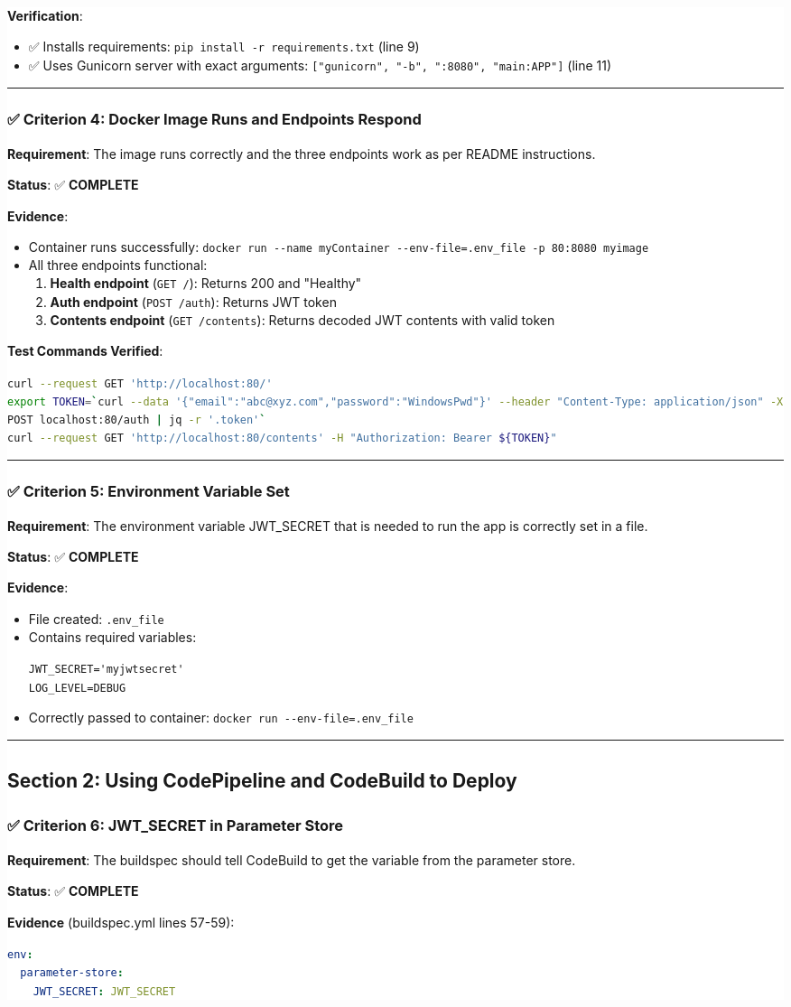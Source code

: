 **Verification**:
- ✅ Installs requirements: `pip install -r requirements.txt` (line 9)
- ✅ Uses Gunicorn server with exact arguments: `["gunicorn", "-b", ":8080", "main:APP"]` (line 11)

---

### ✅ Criterion 4: Docker Image Runs and Endpoints Respond
**Requirement**: The image runs correctly and the three endpoints work as per README instructions.

**Status**: ✅ **COMPLETE**

**Evidence**:
- Container runs successfully: `docker run --name myContainer --env-file=.env_file -p 80:8080 myimage`
- All three endpoints functional:
  1. **Health endpoint** (`GET /`): Returns 200 and "Healthy"
  2. **Auth endpoint** (`POST /auth`): Returns JWT token
  3. **Contents endpoint** (`GET /contents`): Returns decoded JWT contents with valid token

**Test Commands Verified**:
```bash
curl --request GET 'http://localhost:80/'
export TOKEN=`curl --data '{"email":"abc@xyz.com","password":"WindowsPwd"}' --header "Content-Type: application/json" -X POST localhost:80/auth | jq -r '.token'`
curl --request GET 'http://localhost:80/contents' -H "Authorization: Bearer ${TOKEN}"
```

---

### ✅ Criterion 5: Environment Variable Set
**Requirement**: The environment variable JWT_SECRET that is needed to run the app is correctly set in a file.

**Status**: ✅ **COMPLETE**

**Evidence**:
- File created: `.env_file`
- Contains required variables:
  ```
  JWT_SECRET='myjwtsecret'
  LOG_LEVEL=DEBUG
  ```
- Correctly passed to container: `docker run --env-file=.env_file`

---

## Section 2: Using CodePipeline and CodeBuild to Deploy

### ✅ Criterion 6: JWT_SECRET in Parameter Store
**Requirement**: The buildspec should tell CodeBuild to get the variable from the parameter store.

**Status**: ✅ **COMPLETE**

**Evidence** (buildspec.yml lines 57-59):
```yaml
env:
  parameter-store:
    JWT_SECRET: JWT_SECRET
```
